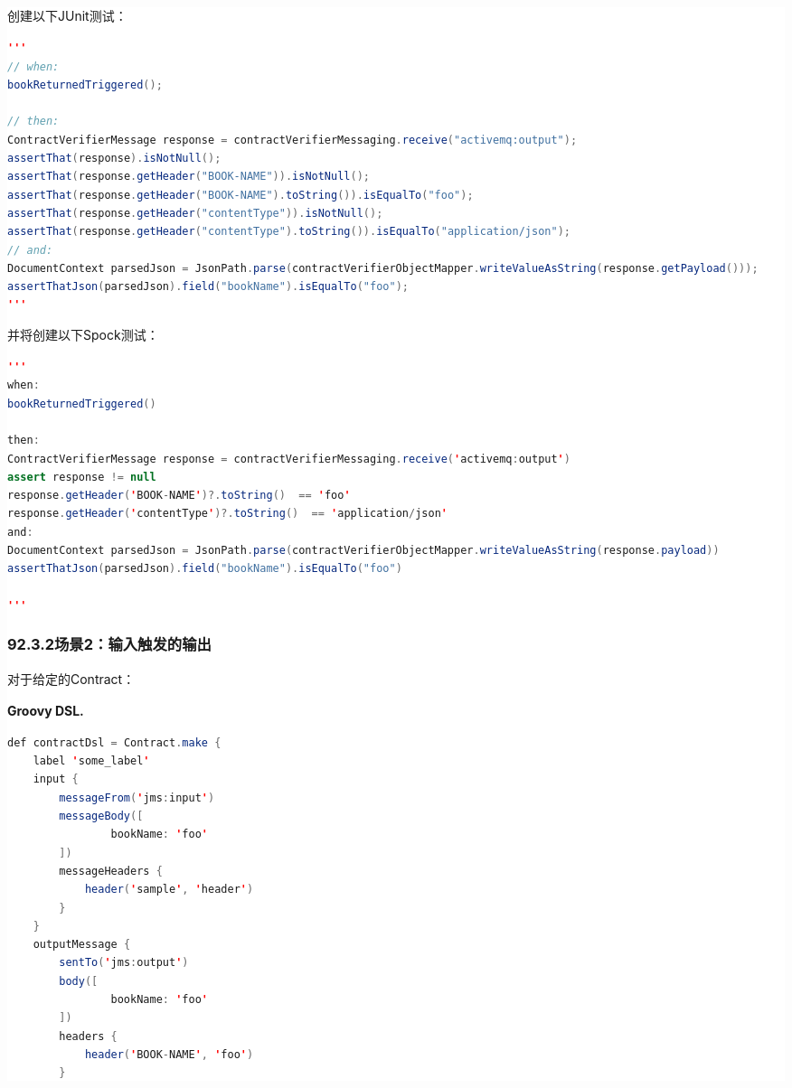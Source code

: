 创建以下JUnit测试：

```java
'''
// when:
bookReturnedTriggered();

// then:
ContractVerifierMessage response = contractVerifierMessaging.receive("activemq:output");
assertThat(response).isNotNull();
assertThat(response.getHeader("BOOK-NAME")).isNotNull();
assertThat(response.getHeader("BOOK-NAME").toString()).isEqualTo("foo");
assertThat(response.getHeader("contentType")).isNotNull();
assertThat(response.getHeader("contentType").toString()).isEqualTo("application/json");
// and:
DocumentContext parsedJson = JsonPath.parse(contractVerifierObjectMapper.writeValueAsString(response.getPayload()));
assertThatJson(parsedJson).field("bookName").isEqualTo("foo");
'''
```

并将创建以下Spock测试：

```java
'''
when:
bookReturnedTriggered()

then:
ContractVerifierMessage response = contractVerifierMessaging.receive('activemq:output')
assert response != null
response.getHeader('BOOK-NAME')?.toString()  == 'foo'
response.getHeader('contentType')?.toString()  == 'application/json'
and:
DocumentContext parsedJson = JsonPath.parse(contractVerifierObjectMapper.writeValueAsString(response.payload))
assertThatJson(parsedJson).field("bookName").isEqualTo("foo")

'''
```

### 92.3.2场景2：输入触发的输出

对于给定的Contract：

**Groovy DSL.** 

```java
def contractDsl = Contract.make {
	label 'some_label'
	input {
		messageFrom('jms:input')
		messageBody([
				bookName: 'foo'
		])
		messageHeaders {
			header('sample', 'header')
		}
	}
	outputMessage {
		sentTo('jms:output')
		body([
				bookName: 'foo'
		])
		headers {
			header('BOOK-NAME', 'foo')
		}
```